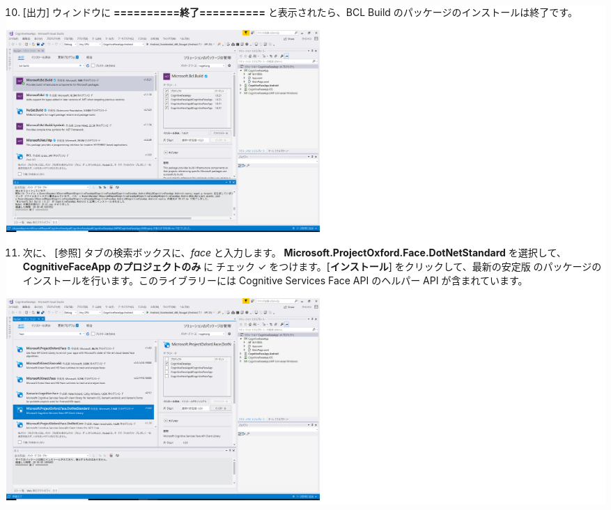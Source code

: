 10. [出力] ウィンドウに **==========終了==========** と表示されたら、BCL Build のパッケージのインストールは終了です。

<img src="media/CognitiveXamarinHOL_201806_59.PNG" width="450" height="291">

11. 次に、 [参照] タブの検索ボックスに、*face* と入力します。 **Microsoft.ProjectOxford.Face.DotNetStandard** を選択して、**CognitiveFaceApp のプロジェクトのみ** に チェック ✓ をつけます。[**インストール**] をクリックして、最新の安定版 のパッケージのインストールを行います。このライブラリーには Cognitive Services Face API のヘルパー API が含まれています。

<img src="media/CognitiveXamarinHOL_201806_60.PNG" width="450" height="291">